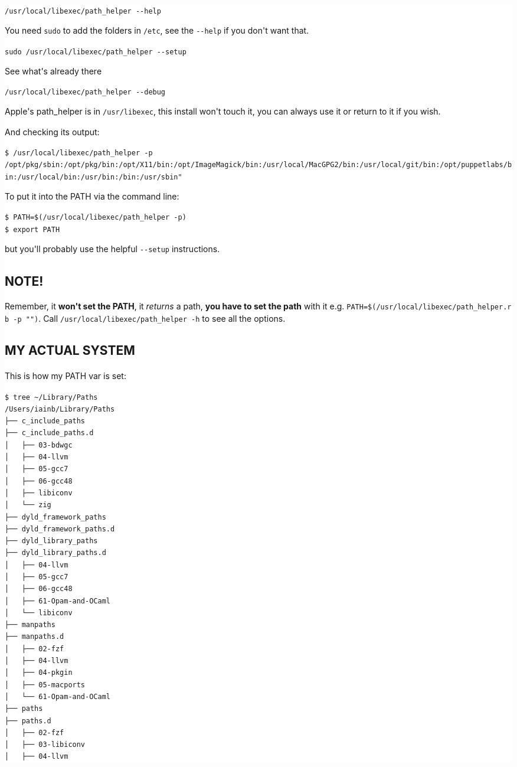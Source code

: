     /usr/local/libexec/path_helper --help

You need `sudo` to add the folders in `/etc`, see the `--help` if you don't want that.

    sudo /usr/local/libexec/path_helper --setup

See what's already there

    /usr/local/libexec/path_helper --debug


Apple's path_helper is in `/usr/libexec`, this install won't touch it, you can always use it or return to it if you wish.

And checking its output:

    $ /usr/local/libexec/path_helper -p
    /opt/pkg/sbin:/opt/pkg/bin:/opt/X11/bin:/opt/ImageMagick/bin:/usr/local/MacGPG2/bin:/usr/local/git/bin:/opt/puppetlabs/bin:/usr/local/bin:/usr/bin:/bin:/usr/sbin"
    
To put it into the PATH via the command line:

    $ PATH=$(/usr/local/libexec/path_helper -p)
    $ export PATH

but you'll probably use the helpful `--setup` instructions.

## NOTE!

Remember, it **won't set the PATH**, it *returns* a path, **you have to set the path** with it e.g. `PATH=$(/usr/local/libexec/path_helper.rb -p "")`. Call `/usr/local/libexec/path_helper -h` to see all the options.


## <a name="my-actual-system">MY ACTUAL SYSTEM</a>

This is how my PATH var is set:

    $ tree ~/Library/Paths 
    /Users/iainb/Library/Paths
    ├── c_include_paths
    ├── c_include_paths.d
    │   ├── 03-bdwgc
    │   ├── 04-llvm
    │   ├── 05-gcc7
    │   ├── 06-gcc48
    │   ├── libiconv
    │   └── zig
    ├── dyld_framework_paths
    ├── dyld_framework_paths.d
    ├── dyld_library_paths
    ├── dyld_library_paths.d
    │   ├── 04-llvm
    │   ├── 05-gcc7
    │   ├── 06-gcc48
    │   ├── 61-Opam-and-OCaml
    │   └── libiconv
    ├── manpaths
    ├── manpaths.d
    │   ├── 02-fzf
    │   ├── 04-llvm
    │   ├── 04-pkgin
    │   ├── 05-macports
    │   └── 61-Opam-and-OCaml
    ├── paths
    ├── paths.d
    │   ├── 02-fzf
    │   ├── 03-libiconv
    │   ├── 04-llvm